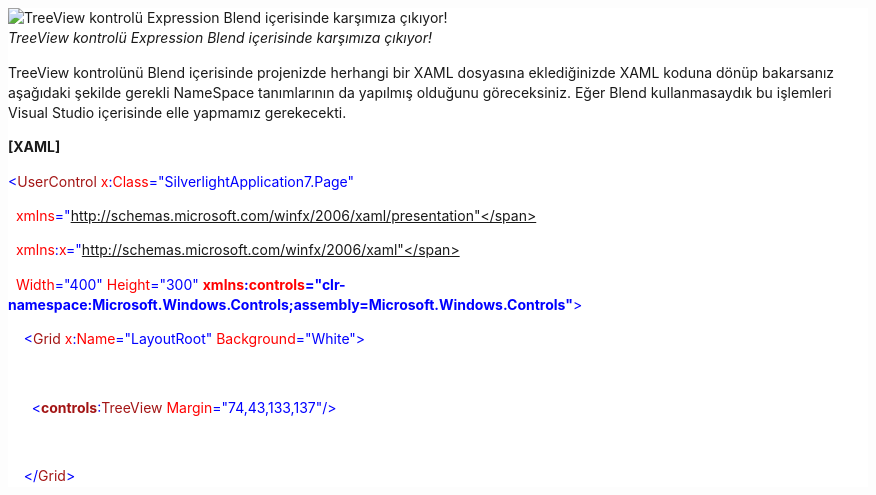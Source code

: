 ![TreeView kontrolü Expression Blend içerisinde karşımıza
çıkıyor!](http://cdn.daron.yondem.com/assets/2230/28102008_1.png)\
*TreeView kontrolü Expression Blend içerisinde karşımıza çıkıyor!*

TreeView kontrolünü Blend içerisinde projenizde herhangi bir XAML
dosyasına eklediğinizde XAML koduna dönüp bakarsanız aşağıdaki şekilde
gerekli NameSpace tanımlarının da yapılmış olduğunu göreceksiniz. Eğer
Blend kullanmasaydık bu işlemleri Visual Studio içerisinde elle yapmamız
gerekecekti.

**[XAML]**

<span style="color: blue;">\<</span><span
style="color: #a31515;">UserControl</span><span style="color: red;">
x</span><span style="color: blue;">:</span><span
style="color: red;">Class</span><span
style="color: blue;">="SilverlightApplication7.Page"</span>

  <span style="color: red;"> xmlns</span><span
style="color: blue;">="http://schemas.microsoft.com/winfx/2006/xaml/presentation"</span>

  <span style="color: red;"> xmlns</span><span
style="color: blue;">:</span><span style="color: red;">x</span><span
style="color: blue;">="http://schemas.microsoft.com/winfx/2006/xaml"</span>

  <span style="color: red;"> Width</span><span
style="color: blue;">="400"</span><span style="color: red;">
Height</span><span style="color: blue;">="300"</span><span
style="color: red;"> **xmlns**</span><span
style="color: blue;">**:**</span><span
style="color: red;">**controls**</span><span
style="color: blue;">**="clr-namespace:Microsoft.Windows.Controls;assembly=Microsoft.Windows.Controls"**\></span>

<span style="color: #a31515;">    </span><span
style="color: blue;">\<</span><span
style="color: #a31515;">Grid</span><span style="color: red;">
x</span><span style="color: blue;">:</span><span
style="color: red;">Name</span><span
style="color: blue;">="LayoutRoot"</span><span style="color: red;">
Background</span><span style="color: blue;">="White"\></span>

 

<span style="color: #a31515;">      </span><span
style="color: blue;">\<</span><span
style="color: #a31515;">**controls**</span><span
style="color: blue;">:</span><span
style="color: #a31515;">TreeView</span><span style="color: red;">
Margin</span><span style="color: blue;">="74,43,133,137"/\></span>

 

<span style="color: #a31515;">    </span><span
style="color: blue;">\</</span><span
style="color: #a31515;">Grid</span><span style="color: blue;">\></span>
